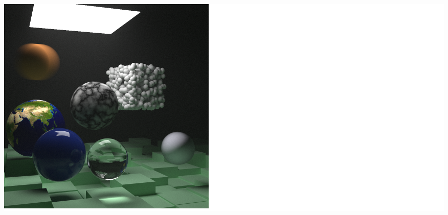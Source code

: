   <img src="./examples/sweet_dreams/render.png" alt="Sweet Dreams" style="max-width: 100%; height: auto;" width="400px">
